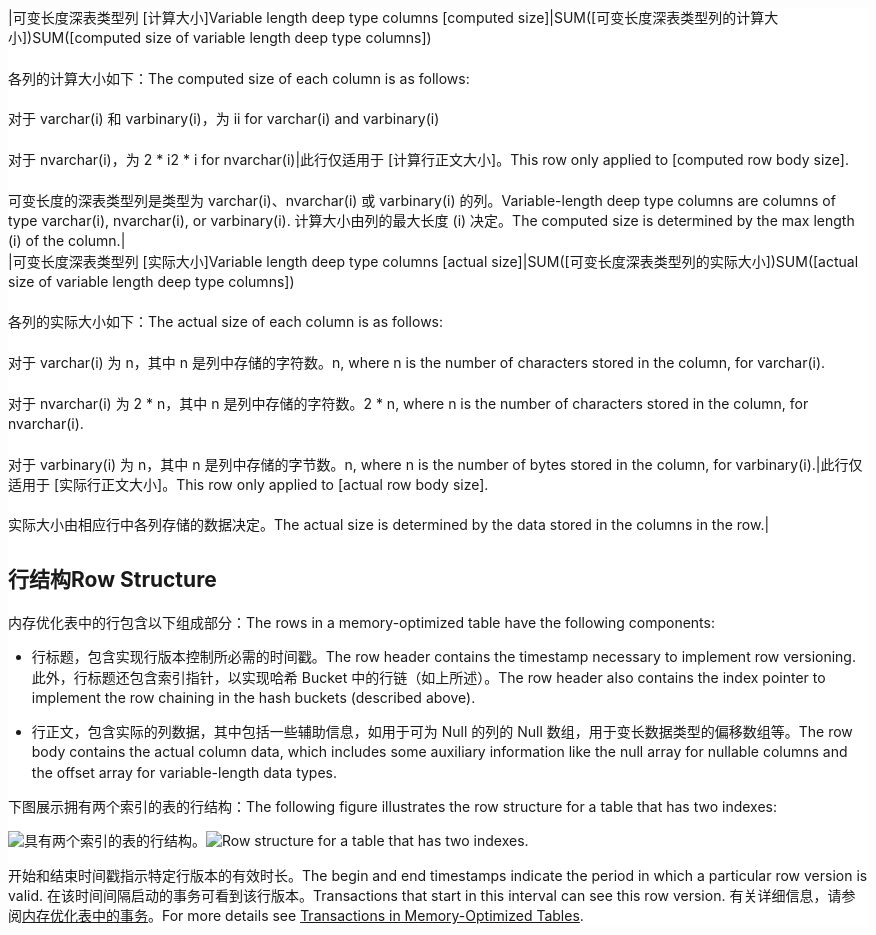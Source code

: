 |<span data-ttu-id="6bf9c-186">可变长度深表类型列 [计算大小]</span><span class="sxs-lookup"><span data-stu-id="6bf9c-186">Variable length deep type columns [computed size]</span></span>|<span data-ttu-id="6bf9c-187">SUM([可变长度深表类型列的计算大小])</span><span class="sxs-lookup"><span data-stu-id="6bf9c-187">SUM([computed size of variable length deep type columns])</span></span><br /><br /> <span data-ttu-id="6bf9c-188">各列的计算大小如下：</span><span class="sxs-lookup"><span data-stu-id="6bf9c-188">The computed size of each column is as follows:</span></span><br /><br /> <span data-ttu-id="6bf9c-189">对于 varchar(i) 和 varbinary(i)，为 i</span><span class="sxs-lookup"><span data-stu-id="6bf9c-189">i for varchar(i) and varbinary(i)</span></span><br /><br /> <span data-ttu-id="6bf9c-190">对于 nvarchar(i)，为 2 \* i</span><span class="sxs-lookup"><span data-stu-id="6bf9c-190">2 \* i for nvarchar(i)</span></span>|<span data-ttu-id="6bf9c-191">此行仅适用于 [计算行正文大小]。</span><span class="sxs-lookup"><span data-stu-id="6bf9c-191">This row only applied to [computed row body size].</span></span><br /><br /> <span data-ttu-id="6bf9c-192">可变长度的深表类型列是类型为 varchar(i)、nvarchar(i) 或 varbinary(i) 的列。</span><span class="sxs-lookup"><span data-stu-id="6bf9c-192">Variable-length deep type columns are columns of type varchar(i), nvarchar(i), or varbinary(i).</span></span> <span data-ttu-id="6bf9c-193">计算大小由列的最大长度 (i) 决定。</span><span class="sxs-lookup"><span data-stu-id="6bf9c-193">The computed size is determined by the max length (i) of the column.</span></span>|  
|<span data-ttu-id="6bf9c-194">可变长度深表类型列 [实际大小]</span><span class="sxs-lookup"><span data-stu-id="6bf9c-194">Variable length deep type columns [actual size]</span></span>|<span data-ttu-id="6bf9c-195">SUM([可变长度深表类型列的实际大小])</span><span class="sxs-lookup"><span data-stu-id="6bf9c-195">SUM([actual size of variable length deep type columns])</span></span><br /><br /> <span data-ttu-id="6bf9c-196">各列的实际大小如下：</span><span class="sxs-lookup"><span data-stu-id="6bf9c-196">The actual size of each column is as follows:</span></span><br /><br /> <span data-ttu-id="6bf9c-197">对于 varchar(i) 为 n，其中 n 是列中存储的字符数。</span><span class="sxs-lookup"><span data-stu-id="6bf9c-197">n, where n is the number of characters stored in the column, for varchar(i).</span></span><br /><br /> <span data-ttu-id="6bf9c-198">对于 nvarchar(i) 为 2 \* n，其中 n 是列中存储的字符数。</span><span class="sxs-lookup"><span data-stu-id="6bf9c-198">2 \* n, where n is the number of characters stored in the column, for nvarchar(i).</span></span><br /><br /> <span data-ttu-id="6bf9c-199">对于 varbinary(i) 为 n，其中 n 是列中存储的字节数。</span><span class="sxs-lookup"><span data-stu-id="6bf9c-199">n, where n is the number of bytes stored in the column, for varbinary(i).</span></span>|<span data-ttu-id="6bf9c-200">此行仅适用于 [实际行正文大小]。</span><span class="sxs-lookup"><span data-stu-id="6bf9c-200">This row only applied to [actual row body size].</span></span><br /><br /> <span data-ttu-id="6bf9c-201">实际大小由相应行中各列存储的数据决定。</span><span class="sxs-lookup"><span data-stu-id="6bf9c-201">The actual size is determined by the data stored in the columns in the row.</span></span>|  
  
##  <a name="row-structure"></a><a name="bkmk_RowStructure"></a> <span data-ttu-id="6bf9c-202">行结构</span><span class="sxs-lookup"><span data-stu-id="6bf9c-202">Row Structure</span></span>  
 <span data-ttu-id="6bf9c-203">内存优化表中的行包含以下组成部分：</span><span class="sxs-lookup"><span data-stu-id="6bf9c-203">The rows in a memory-optimized table have the following components:</span></span>  
  
-   <span data-ttu-id="6bf9c-204">行标题，包含实现行版本控制所必需的时间戳。</span><span class="sxs-lookup"><span data-stu-id="6bf9c-204">The row header contains the timestamp necessary to implement row versioning.</span></span> <span data-ttu-id="6bf9c-205">此外，行标题还包含索引指针，以实现哈希 Bucket 中的行链（如上所述）。</span><span class="sxs-lookup"><span data-stu-id="6bf9c-205">The row header also contains the index pointer to implement the row chaining in the hash buckets (described above).</span></span>  
  
-   <span data-ttu-id="6bf9c-206">行正文，包含实际的列数据，其中包括一些辅助信息，如用于可为 Null 的列的 Null 数组，用于变长数据类型的偏移数组等。</span><span class="sxs-lookup"><span data-stu-id="6bf9c-206">The row body contains the actual column data, which includes some auxiliary information like the null array for nullable columns and the offset array for variable-length data types.</span></span>  
  
 <span data-ttu-id="6bf9c-207">下图展示拥有两个索引的表的行结构：</span><span class="sxs-lookup"><span data-stu-id="6bf9c-207">The following figure illustrates the row structure for a table that has two indexes:</span></span>  
  
 <span data-ttu-id="6bf9c-208">![具有两个索引的表的行结构。](../../database-engine/media/hekaton-tables-4.gif "具有两个索引的表的行结构。")</span><span class="sxs-lookup"><span data-stu-id="6bf9c-208">![Row structure for a table that has two indexes.](../../database-engine/media/hekaton-tables-4.gif "Row structure for a table that has two indexes.")</span></span>  
  
 <span data-ttu-id="6bf9c-209">开始和结束时间戳指示特定行版本的有效时长。</span><span class="sxs-lookup"><span data-stu-id="6bf9c-209">The begin and end timestamps indicate the period in which a particular row version is valid.</span></span> <span data-ttu-id="6bf9c-210">在该时间间隔启动的事务可看到该行版本。</span><span class="sxs-lookup"><span data-stu-id="6bf9c-210">Transactions that start in this interval can see this row version.</span></span> <span data-ttu-id="6bf9c-211">有关详细信息，请参阅[内存优化表中的事务](memory-optimized-tables.md)。</span><span class="sxs-lookup"><span data-stu-id="6bf9c-211">For more details see [Transactions in Memory-Optimized Tables](memory-optimized-tables.md).</span></span>  
  